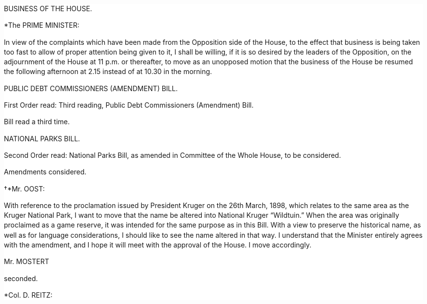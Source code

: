 <debateSection name="#business_of_the_house">

<heading>BUSINESS OF THE HOUSE.</heading>

<speech by="#prime_minister">

<from>*The <person refersTo="hansard_za">PRIME MINISTER</person>:</from>

<p>In view of the complaints which have been made from the Opposition side of the House, to the effect that business is being taken too fast to allow of proper attention being given to it, I shall be willing, if it is so desired by the leaders of the Opposition, on the adjournment of the House at 11 p.m. or thereafter, to move as an unopposed motion that the business of the House be resumed the following afternoon at 2.15 instead of at 10.30 in the morning.</p>

</speech>

</debateSection>

<debateSection name="#public_debt_commissioners_(amendment)_bill">

<heading>PUBLIC DEBT COMMISSIONERS (AMENDMENT) BILL.</heading>

<p>First Order read: Third reading, Public Debt Commissioners (Amendment) Bill.</p>

<p>Bill read a third time.</p>

</debateSection>

<debateSection name="#national_parks_bill">

<heading>NATIONAL PARKS BILL.</heading>

<p>Second Order read: National Parks Bill, as amended in Committee of the Whole House, to be considered.</p>

<p>Amendments considered.</p>

<speech by="#oost">

<from>&#x2020;*Mr. <person refersTo="hansard_za">OOST</person>:</from>

<p>With reference to the proclamation issued by President Kruger on the 26th March, 1898, which relates to the same area as the Kruger National Park, I want to move that the name be altered into National Kruger &#x201C;Wildtuin.&#x201D; When the area was originally proclaimed as a game reserve, it was intended for the same purpose as in this Bill. With a view to preserve the historical name, as well as for language considerations, I should like to see the name altered in that way. I understand that the Minister entirely agrees with the amendment, and I hope it will meet with the approval of the House. I move accordingly.</p>

</speech>

<speech by="#mostert">

<from>Mr. <person refersTo="hansard_za">MOSTERT</person></from>

<p>seconded.</p>

</speech>

<speech by="#reitz">

<from>*Col. <person refersTo="hansard_za">D. REITZ</person>:</from>
